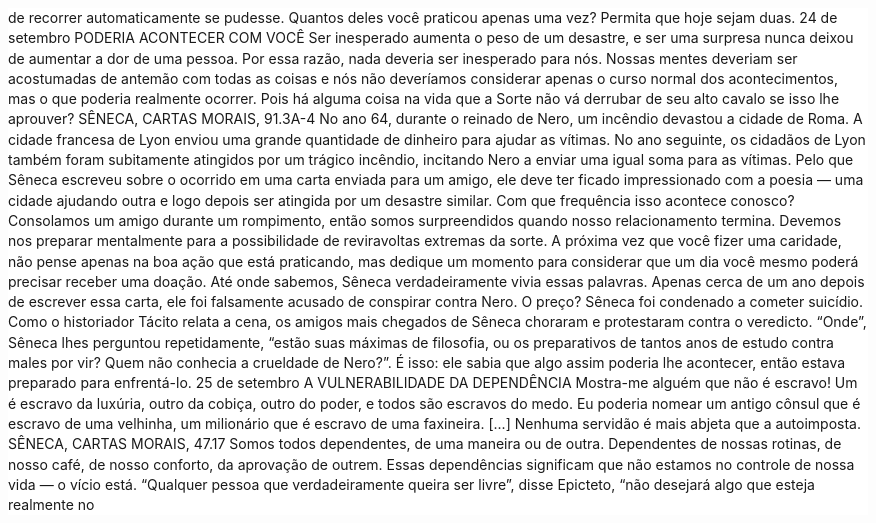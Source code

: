 de recorrer automaticamente se pudesse. Quantos deles
você praticou apenas uma vez? Permita que hoje sejam
duas.
24 de setembro
PODERIA ACONTECER COM VOCÊ
Ser inesperado aumenta o peso de um
desastre, e ser uma surpresa nunca deixou de
aumentar a dor de uma pessoa. Por essa razão,
nada deveria ser inesperado para nós. Nossas
mentes deveriam ser acostumadas de antemão
com todas as coisas e nós não deveríamos
considerar apenas o curso normal dos
acontecimentos, mas o que poderia realmente
ocorrer. Pois há alguma coisa na vida que a Sorte
não vá derrubar de seu alto cavalo se isso
lhe aprouver?
SÊNECA, CARTAS MORAIS, 91.3A-4
No ano 64, durante o reinado de Nero, um incêndio
devastou a cidade de Roma. A cidade francesa de Lyon
enviou uma grande quantidade de dinheiro para ajudar as
vítimas. No ano seguinte, os cidadãos de Lyon também
foram subitamente atingidos por um trágico incêndio,
incitando Nero a enviar uma igual soma para as vítimas.
Pelo que Sêneca escreveu sobre o ocorrido em uma carta
enviada para um amigo, ele deve ter ficado impressionado
com a poesia — uma cidade ajudando outra e logo depois
ser atingida por um desastre similar.
Com que frequência isso acontece conosco? Consolamos
um amigo durante um rompimento, então somos
surpreendidos quando nosso relacionamento termina.
Devemos nos preparar mentalmente para a possibilidade de
reviravoltas extremas da sorte. A próxima vez que você fizer
uma caridade, não pense apenas na boa ação que está
praticando, mas dedique um momento para considerar que
um dia você mesmo poderá precisar receber uma doação.
Até onde sabemos, Sêneca verdadeiramente vivia essas
palavras. Apenas cerca de um ano depois de escrever essa
carta, ele foi falsamente acusado de conspirar contra Nero.
O preço? Sêneca foi condenado a cometer suicídio. Como o
historiador Tácito relata a cena, os amigos mais chegados de
Sêneca choraram e protestaram contra o veredicto. “Onde”,
Sêneca lhes perguntou repetidamente, “estão suas
máximas de filosofia, ou os preparativos de tantos anos de
estudo contra males por vir? Quem não conhecia a
crueldade de Nero?”. É isso: ele sabia que algo assim
poderia lhe acontecer, então estava preparado para
enfrentá-lo.
25 de setembro
A VULNERABILIDADE DA DEPENDÊNCIA
Mostra-me alguém que não é escravo! Um é
escravo da luxúria, outro da cobiça, outro do
poder, e todos são escravos do medo. Eu poderia
nomear um antigo cônsul que é escravo de uma
velhinha, um milionário que é escravo de uma
faxineira. [...] Nenhuma servidão é mais abjeta
que a autoimposta.
SÊNECA, CARTAS MORAIS, 47.17
Somos todos dependentes, de uma maneira ou de outra.
Dependentes de nossas rotinas, de nosso café, de nosso
conforto, da aprovação de outrem. Essas dependências
significam que não estamos no controle de nossa vida — o
vício está.
“Qualquer pessoa que verdadeiramente queira ser livre”,
disse Epicteto, “não desejará algo que esteja realmente no